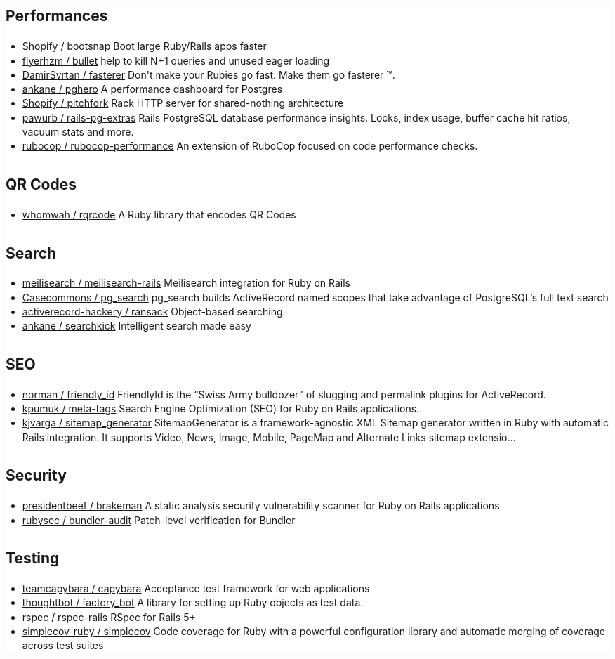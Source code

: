 ## Performances

- [Shopify / bootsnap](https://github.com/Shopify/bootsnap) Boot large Ruby/Rails apps faster
- [flyerhzm / bullet](https://github.com/flyerhzm/bullet) help to kill N+1 queries and unused eager loading
- [DamirSvrtan / fasterer](https://github.com/DamirSvrtan/fasterer) Don't make your Rubies go fast. Make them go fasterer ™.
- [ankane / pghero](https://github.com/ankane/pghero) A performance dashboard for Postgres
- [Shopify / pitchfork](https://github.com/Shopify/pitchfork) Rack HTTP server for shared-nothing architecture
- [pawurb / rails-pg-extras](https://github.com/pawurb/rails-pg-extras) Rails PostgreSQL database performance insights. Locks, index usage, buffer cache hit ratios, vacuum stats and more.
- [rubocop / rubocop-performance](https://github.com/rubocop/rubocop-performance) An extension of RuboCop focused on code performance checks.

## QR Codes

- [whomwah / rqrcode](https://github.com/whomwah/rqrcode) A Ruby library that encodes QR Codes

## Search

- [meilisearch / meilisearch-rails](https://github.com/meilisearch/meilisearch-rails) Meilisearch integration for Ruby on Rails
- [Casecommons / pg_search](https://github.com/Casecommons/pg_search) pg_search builds ActiveRecord named scopes that take advantage of PostgreSQL’s full text search
- [activerecord-hackery / ransack](https://github.com/activerecord-hackery/ransack) Object-based searching.
- [ankane / searchkick](https://github.com/ankane/searchkick) Intelligent search made easy

## SEO

- [norman / friendly_id](https://github.com/norman/friendly_id) FriendlyId is the “Swiss Army bulldozer” of slugging and permalink plugins for ActiveRecord.
- [kpumuk / meta-tags](https://github.com/kpumuk/meta-tags) Search Engine Optimization (SEO) for Ruby on Rails applications.
- [kjvarga / sitemap_generator](https://github.com/kjvarga/sitemap_generator) SitemapGenerator is a framework-agnostic XML Sitemap generator written in Ruby with automatic Rails integration. It supports Video, News, Image, Mobile, PageMap and Alternate Links sitemap extensio…

## Security

- [presidentbeef / brakeman](https://github.com/presidentbeef/brakeman) A static analysis security vulnerability scanner for Ruby on Rails applications
- [rubysec / bundler-audit](https://github.com/rubysec/bundler-audit) Patch-level verification for Bundler

## Testing

- [teamcapybara / capybara](https://github.com/teamcapybara/capybara) Acceptance test framework for web applications
- [thoughtbot / factory_bot](https://github.com/thoughtbot/factory_bot) A library for setting up Ruby objects as test data.
- [rspec / rspec-rails](https://github.com/rspec/rspec-rails) RSpec for Rails 5+
- [simplecov-ruby / simplecov](https://github.com/simplecov-ruby/simplecov) Code coverage for Ruby with a powerful configuration library and automatic merging of coverage across test suites
